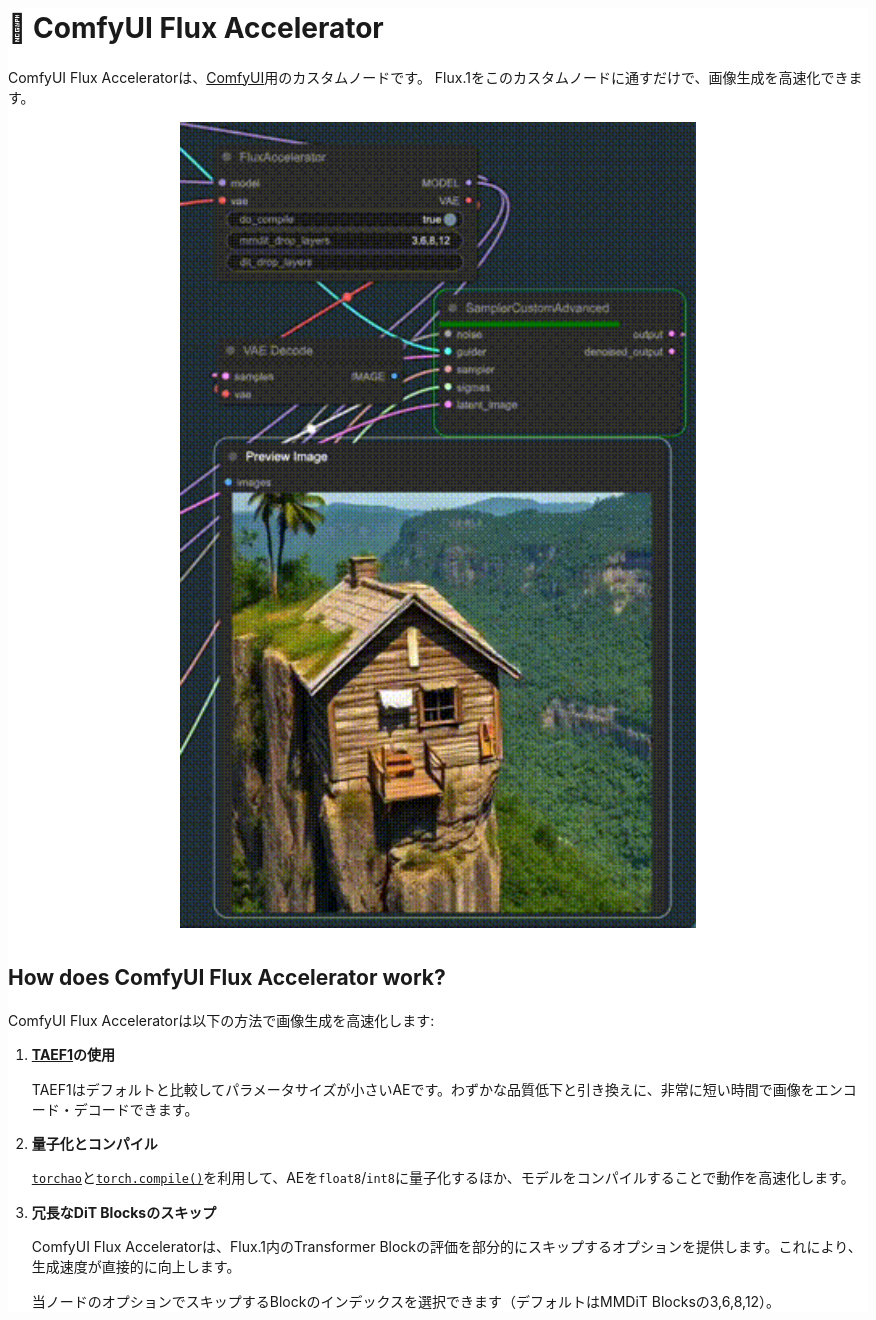 # 🍭 ComfyUI Flux Accelerator

ComfyUI Flux Acceleratorは、[ComfyUI](https://github.com/comfyanonymous/ComfyUI])用のカスタムノードです。
Flux.1をこのカスタムノードに通すだけで、画像生成を高速化できます。

<p align="center">
  <img src="./assets/sample.gif" width=60%>
</p>

## How does ComfyUI Flux Accelerator work?

ComfyUI Flux Acceleratorは以下の方法で画像生成を高速化します:

1. **[TAEF1](https://github.com/madebyollin/taesd)の使用**

    TAEF1はデフォルトと比較してパラメータサイズが小さいAEです。わずかな品質低下と引き換えに、非常に短い時間で画像をエンコード・デコードできます。

2. **量子化とコンパイル**

    [`torchao`](https://github.com/pytorch/ao)と[`torch.compile()`](https://pytorch.org/docs/stable/generated/torch.compile.html)を利用して、AEを`float8`/`int8`に量子化するほか、モデルをコンパイルすることで動作を高速化します。

3. **冗長なDiT Blocksのスキップ**

    ComfyUI Flux Acceleratorは、Flux.1内のTransformer Blockの評価を部分的にスキップするオプションを提供します。これにより、生成速度が直接的に向上します。

    当ノードのオプションでスキップするBlockのインデックスを選択できます（デフォルトはMMDiT Blocksの3,6,8,12）。
